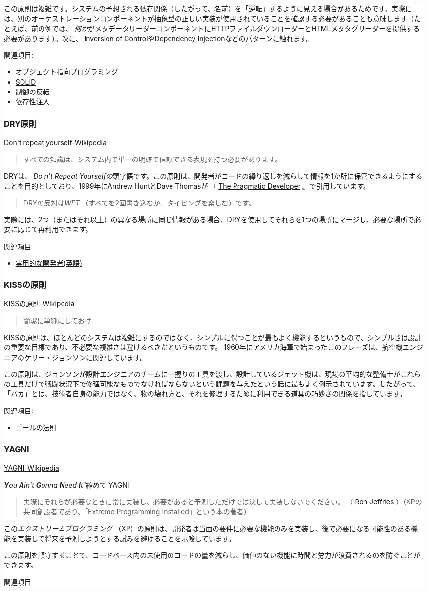 この原則は複雑です。システムの予想される依存関係（したがって、名前）を「逆転」するように見える場合があるためです。実際には、別のオーケストレーションコンポーネントが抽象型の正しい実装が使用されていることを確認する必要があることも意味します（たとえば、前の例では、 *何か*がメタデータリーダーコンポーネントにHTTPファイルダウンローダーとHTMLメタタグリーダーを提供する必要があります）。次に、 [Inversion of Control](#todo)や[Dependency Injection](#todo)などのパターンに触れます。

関連項目:

- [オブジェクト指向プログラミング](#todo)
- [SOLID](#solid)
- [制御の反転](#todo)
- [依存性注入](#todo)

### DRY原則

[Don't repeat yourself-Wikipedia](https://ja.wikipedia.org/wiki/Don%27t_repeat_yourself)

> すべての知識は、システム内で単一の明確で信頼できる表現を持つ必要があります。

DRYは、 *Do n't Repeat Yourselfの*頭字語です。この原則は、開発者がコードの繰り返しを減らして情報を1か所に保管できるようにすることを目的としており、1999年にAndrew HuntとDave Thomasが 『 [The Pragmatic Developer](https://en.wikipedia.org/wiki/The_Pragmatic_Programmer) 』で引用しています。

> DRYの反対は*WET* （すべてを2回書き込むか、タイピングを楽しむ）です。

実際には、2つ（またはそれ以上）の異なる場所に同じ情報がある場合、DRYを使用してそれらを1つの場所にマージし、必要な場所で必要に応じて再利用できます。

関連項目

- [実用的な開発者(英語)](https://en.wikipedia.org/wiki/The_Pragmatic_Programmer)

### KISSの原則

[KISSの原則-Wikipedia](https://ja.wikipedia.org/wiki/KISS%E3%81%AE%E5%8E%9F%E5%89%87)

> 簡潔に単純にしておけ

KISSの原則は、ほとんどのシステムは複雑にするのではなく、シンプルに保つことが最もよく機能するというもので、シンプルさは設計の重要な目標であり、不必要な複雑さは避けるべきだというものです。 1960年にアメリカ海軍で始まったこのフレーズは、航空機エンジニアのケリー・ジョンソンに関連しています。

この原則は、ジョンソンが設計エンジニアのチームに一握りの工具を渡し、設計しているジェット機は、現場の平均的な整備士がこれらの工具だけで戦闘状況下で修理可能なものでなければならないという課題を与えたという話に最もよく例示されています。したがって、「バカ」とは、技術者自身の能力ではなく、物の壊れ方と、それを修理するために利用できる道具の巧妙さの関係を指しています。

関連項目:

- [ゴールの法則](#ゴールの法則)

### YAGNI

[YAGNI-Wikipedia](https://ja.wikipedia.org/wiki/YAGNI)

 ***Y**ou **A**in't **G**onna **N**eed **I**t*"縮めて YAGNI

> 実際にそれらが必要なときに常に実装し、必要があると予測しただけでは決して実装しないでください。
> （ [Ron Jeffries](https://twitter.com/RonJeffries) ）（XPの共同創設者であり、「Extreme Programming Installed」という本の著者）

この*エクストリームプログラミング* （XP）の原則は、開発者は当面の要件に必要な機能のみを実装し、後で必要になる可能性のある機能を実装して将来を予測しようとする試みを避けることを示唆しています。

この原則を順守することで、コードベース内の未使用のコードの量を減らし、価値のない機能に時間と労力が浪費されるのを防ぐことができます。

関連項目
